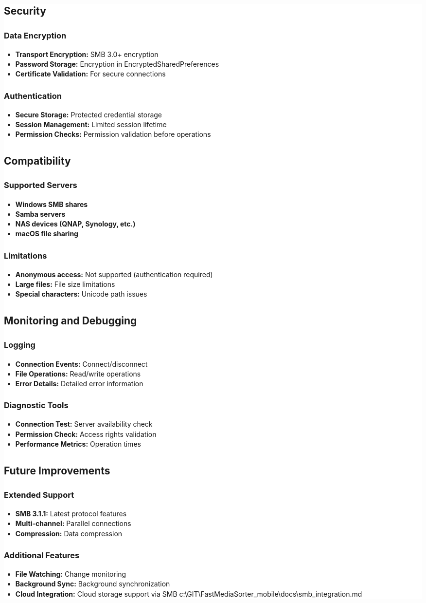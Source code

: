 ## Security

### Data Encryption
- **Transport Encryption:** SMB 3.0+ encryption
- **Password Storage:** Encryption in EncryptedSharedPreferences
- **Certificate Validation:** For secure connections

### Authentication
- **Secure Storage:** Protected credential storage
- **Session Management:** Limited session lifetime
- **Permission Checks:** Permission validation before operations

## Compatibility

### Supported Servers
- **Windows SMB shares**
- **Samba servers**
- **NAS devices (QNAP, Synology, etc.)**
- **macOS file sharing**

### Limitations
- **Anonymous access:** Not supported (authentication required)
- **Large files:** File size limitations
- **Special characters:** Unicode path issues

## Monitoring and Debugging

### Logging
- **Connection Events:** Connect/disconnect
- **File Operations:** Read/write operations
- **Error Details:** Detailed error information

### Diagnostic Tools
- **Connection Test:** Server availability check
- **Permission Check:** Access rights validation
- **Performance Metrics:** Operation times

## Future Improvements

### Extended Support
- **SMB 3.1.1:** Latest protocol features
- **Multi-channel:** Parallel connections
- **Compression:** Data compression

### Additional Features
- **File Watching:** Change monitoring
- **Background Sync:** Background synchronization
- **Cloud Integration:** Cloud storage support via SMB</content>
<parameter name="filePath">c:\GIT\FastMediaSorter_mobile\docs\smb_integration.md